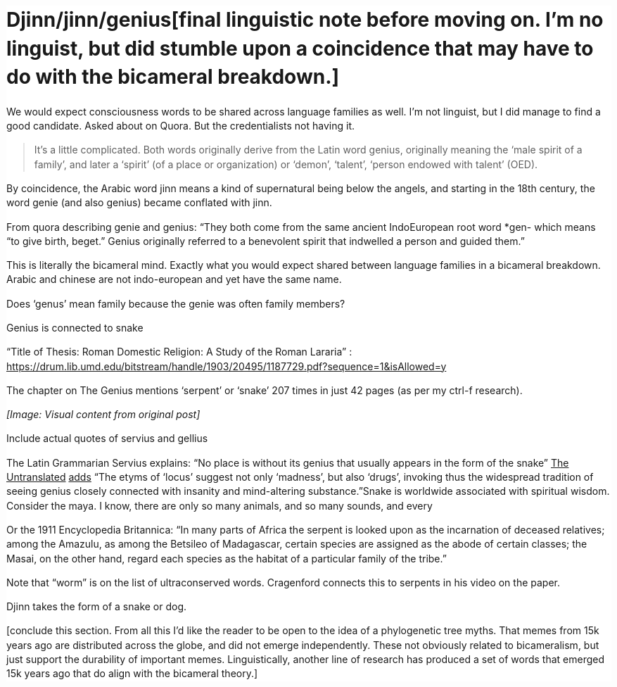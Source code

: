 # Djinn/jinn/genius[final linguistic note before moving on. I’m no linguist, but did stumble upon a coincidence that may have to do with the bicameral breakdown.]

We would expect consciousness words to be shared across language families as well. I’m not linguist, but I did manage to find a good candidate.  Asked about on Quora. But the credentialists not having it.

> It’s a little complicated. Both words originally derive from the Latin word genius, originally meaning the ‘male spirit of a family’, and later a ‘spirit’ (of a place or organization) or ‘demon’, ‘talent’, ‘person endowed with talent’ (OED).

By coincidence, the Arabic word jinn means a kind of supernatural being below the angels, and starting in the 18th century, the word genie (and also genius) became conflated with jinn.

From quora describing genie and genius: “They both come from the same ancient IndoEuropean root word *gen- which means “to give birth, beget.” Genius originally referred to a benevolent spirit that indwelled a person and guided them.”

This is literally the bicameral mind. Exactly what you would expect shared between language families in a bicameral breakdown. Arabic and chinese are not indo-european and yet have the same name.

Does ‘genus’ mean family because the genie was often family members?

Genius is connected to snake

“Title of Thesis: Roman Domestic Religion: A Study of the Roman Lararia” : https://drum.lib.umd.edu/bitstream/handle/1903/20495/1187729.pdf?sequence=1&isAllowed=y

The chapter on The Genius mentions ‘serpent’ or ‘snake’ 207 times in just 42 pages (as per my ctrl-f research). 

*[Image: Visual content from original post]*

Include actual quotes of servius and gellius

The Latin Grammarian Servius explains: “No place is without its genius that usually appears in the form of the snake” [The Untranslated](https://twitter.com/TheUntranslated) [adds](https://theuntranslated.wordpress.com/2015/09/28/reading-zettels-traum-week-10-pp-97-107/) “The etyms of ‘locus’ suggest not only ‘madness’, but also ‘drugs’, invoking thus the widespread tradition of seeing genius closely connected with insanity and mind-altering substance.”Snake is worldwide associated with spiritual wisdom. Consider the maya. I know, there are only so many animals, and so many sounds, and every 

Or the 1911 Encyclopedia Britannica: “In many parts of Africa the serpent is looked upon as the incarnation of deceased relatives; among the Amazulu, as among the Betsileo of Madagascar, certain species are assigned as the abode of certain classes; the Masai, on the other hand, regard each species as the habitat of a particular family of the tribe.”

Note that “worm” is on the list of ultraconserved words. Cragenford connects this to serpents in his video on the paper.

Djinn takes the form of a snake or dog. 

[conclude this section. From all this I’d like the reader to be open to the idea of a phylogenetic tree myths. That memes from 15k years ago are distributed across the globe, and did not emerge independently. These not obviously related to bicameralism, but just support the durability of important memes. Linguistically, another line of research has produced a set of words that emerged 15k years ago that do align with the bicameral theory.]


[^1]: I don’t speak Sanskrit, but it appears asmi means ‘to be’, not breathe as Jaynes claims. This could be why Jaynes did not think a shared root was the problem, he thought both languages took separate words—grow and breathe—to build a metaphor for being. It would be odd if such fundamental concepts as being were discovered independently in the same language family. Would the breakdown not be mental change enough to start it’s own family?It looks like ‘to breathe’ contributes to many languages version of ‘soul’ now: https://en.wiktionary.org/wiki/Reconstruction:Proto-Indo-European/h₂enh₁-
[^2]: Pains me to quote Slap Happy Larry rather than Campbell directly but I couldn’t find where Campbell said that! He gave many lectures about myths, gender and creation Hard to find the exact one.
[^3]: I do think something like Dunbar’s number is hardwired. As is the need to be close to nature and family, and to work for the greater good. Now that we have enough food, we will use technology to bring back some paleolithic practices pruned by agriculture.